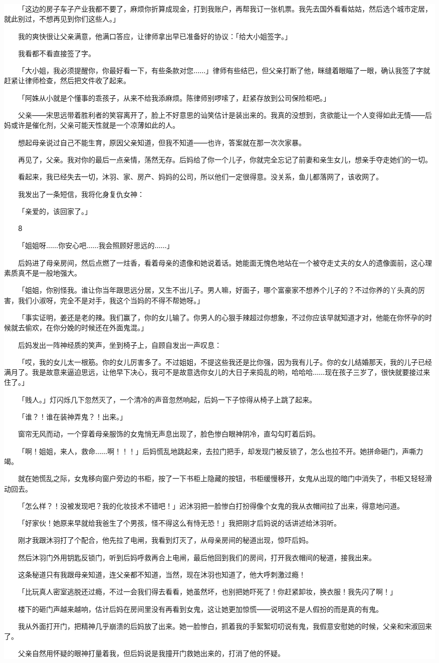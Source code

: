&emsp;&emsp;「这边的房子车子产业我都不要了，麻烦你折算成现金，打到我账户，再帮我订一张机票。我先去国外看看姑姑，然后选个城市定居，就此别过，不想再见到你们这些人。」  
  
&emsp;&emsp;我的爽快很让父亲满意，他满口答应，让律师拿出早已准备好的协议：「给大小姐签字。」  
  
&emsp;&emsp;我看都不看直接签了字。  
  
&emsp;&emsp;「大小姐，我必须提醒你，你最好看一下，有些条款对您……」律师有些结巴，但父亲打断了他，眯缝着眼瞄了一眼，确认我签了字就赶紧让律师检查，然后把文件收了起来。  
  
&emsp;&emsp;「阿姝从小就是个懂事的乖孩子，从来不给我添麻烦。陈律师别啰嗦了，赶紧存放到公司保险柜吧。」  
  
&emsp;&emsp;父亲——宋思远带着胜利者的笑容离开了，脸上不好意思的讪笑估计是装出来的。我真的没想到，贪欲能让一个人变得如此无情——后妈或许是催化剂，父亲可能天性就是一个凉薄如此的人。  
  
&emsp;&emsp;想起母亲说过自己不能生育，原因父亲知道，但我不知道——也许，答案就在那一次次家暴。  
  
&emsp;&emsp;再见了，父亲。我对你的最后一点亲情，荡然无存。后妈给了你一个儿子，你就完全忘记了前妻和亲生女儿，想亲手夺走她们的一切。  
  
&emsp;&emsp;看起来，我已经失去一切，沐羽、家、房产、妈妈的公司，所以他们一定很得意。没关系，鱼儿都落网了，该收网了。  
  
&emsp;&emsp;我发出了一条短信，我将化身复仇女神：  
  
&emsp;&emsp;「亲爱的，该回家了。」  
  
&emsp;&emsp;8  
  
&emsp;&emsp;「姐姐呀……你安心吧……我会照顾好思远的……」  
  
&emsp;&emsp;后妈进了母亲房间，然后点燃了一炷香，看着母亲的遗像和她说着话。她能面无愧色地站在一个被夺走丈夫的女人的遗像面前，这心理素质真不是一般地强大。  
  
&emsp;&emsp;「姐姐，你别怪我。谁让你当年跟思远分居，又生不出儿子。男人嘛，好面子，哪个富豪家不想养个儿子的？不过你养的丫头真的厉害，我们小淑呀，完全不是对手，我这个当妈的不得不帮她呀。」  
  
&emsp;&emsp;「事实证明，姜还是老的辣。我们赢了，你的女儿输了。你男人的心狠手辣超过你想象，不过你应该早就知道才对，他能在你怀孕的时候就去偷欢，在你分娩的时候还在外面鬼混。」  
  
&emsp;&emsp;后妈发出一阵神经质的笑声，坐到椅子上，自顾自发出一声叹息：  
  
&emsp;&emsp;「哎，我的女儿太一根筋。你的女儿厉害多了。不过姐姐，不提这些我还是比你强，因为我有儿子。你的女儿结婚那天，我的儿子已经满月了。我是故意来逼迫思远，让他早下决心，我可不是故意选你女儿的大日子来捣乱的哟，哈哈哈……现在孩子三岁了，很快就要接过来住了。」  
  
&emsp;&emsp;「贱人。」灯闪烁几下忽然灭了，一个清冷的声音忽然响起，后妈一下子惊得从椅子上跳了起来。  
  
&emsp;&emsp;「谁？！谁在装神弄鬼？！出来。」  
  
&emsp;&emsp;窗帘无风而动，一个穿着母亲服饰的女鬼悄无声息出现了，脸色惨白眼神阴冷，直勾勾盯着后妈。  
  
&emsp;&emsp;「啊！姐姐，来人，救命……啊！！！」后妈慌乱地跳起来，去拉门把手，却发现门被反锁了，怎么也拉不开。她拼命砸门，声嘶力竭。  
  
&emsp;&emsp;就在她慌乱之际，女鬼移向窗户旁边的书柜，按了一下书柜上隐藏的按钮，书柜缓慢移开，女鬼从出现的暗门中消失了，书柜又轻轻滑动回去。  
  
&emsp;&emsp;「怎么样？！没被发现吧？我的化妆技术不错吧！」迟沐羽把一脸惨白打扮得像个女鬼的我从衣帽间拉了出来，得意地问道。  
  
&emsp;&emsp;「好家伙！她原来早就给我爸生了个男孩，怪不得这么有恃无恐！」我把刚才后妈说的话讲述给沐羽听。  
  
&emsp;&emsp;刚才我跟沐羽打了个配合，他先拉了电闸，我看到灯灭了，从母亲房间的秘道出现，惊吓后妈。  
  
&emsp;&emsp;然后沐羽门外用钥匙反锁门，听到后妈呼救再合上电闸，最后他回到我们的房间，打开我衣帽间的秘道，接我出来。  
  
&emsp;&emsp;这条秘道只有我跟母亲知道，连父亲都不知道，当然，现在沐羽也知道了，他大呼刺激过瘾！  
  
&emsp;&emsp;「比玩真人密室逃脱还过瘾，不过一会我们得去看看，她虽然坏，也别把她吓死了！你赶紧卸妆，换衣服！我先闪了啊！」  
  
&emsp;&emsp;楼下的砸门声越来越响，估计后妈在房间里没有再看到女鬼，这让她更加惊慌——说明这不是人假扮的而是真的有鬼。  
  
&emsp;&emsp;我从外面打开门，把精神几乎崩溃的后妈放了出来。她一脸惨白，抓着我的手絮絮叨叨说有鬼，我假意安慰她的时候，父亲和宋淑回来了。  
  
&emsp;&emsp;父亲自然用怀疑的眼神打量着我，但后妈说是我撞开门救她出来的，打消了他的怀疑。  
  